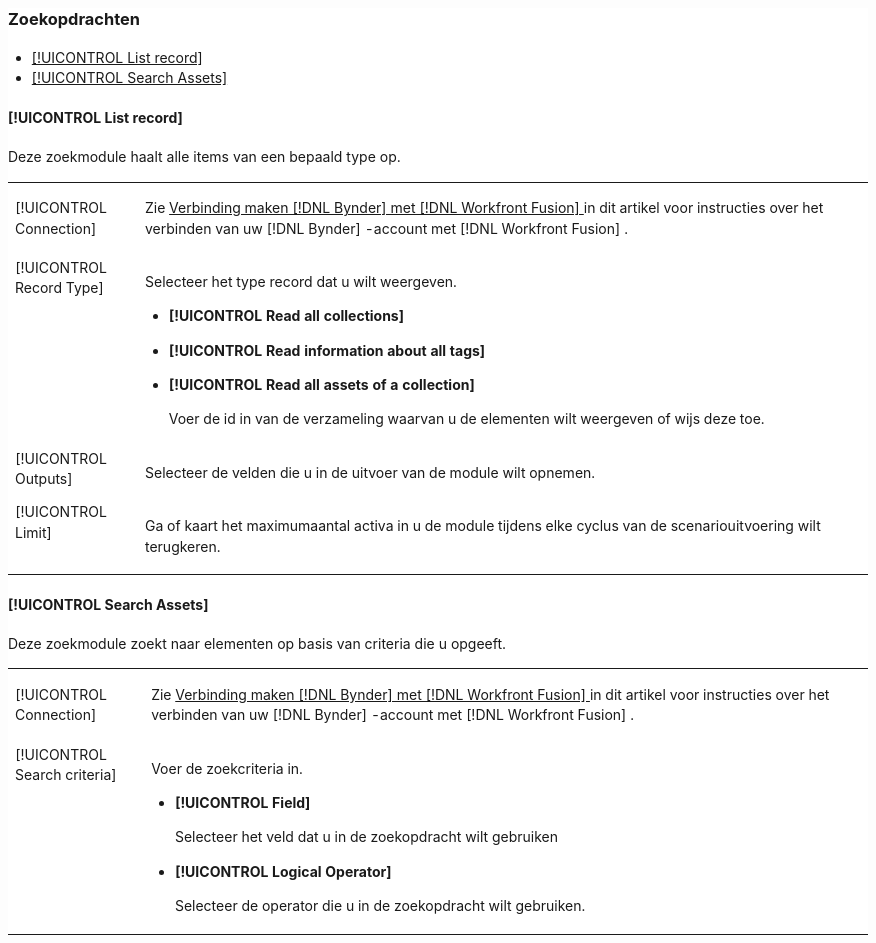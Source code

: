  </tbody> 
</table>

### Zoekopdrachten

* [[!UICONTROL List record]](#list-record)
* [[!UICONTROL Search Assets]](#search-assets)

#### [!UICONTROL List record]

Deze zoekmodule haalt alle items van een bepaald type op.

<table style="table-layout:auto">
 <col> 
 <col> 
 <tbody> 
  <tr> 
    <td role="rowheader"> <p>[!UICONTROL Connection]</p> </td> 
   <td> <p>Zie <a href="#connect-bynder-to-workfront-fusion" class="MCXref xref"> Verbinding maken [!DNL Bynder] met [!DNL Workfront Fusion] </a> in dit artikel voor instructies over het verbinden van uw [!DNL Bynder] -account met [!DNL Workfront Fusion] .</p> </td> 
  </tr> 
  <tr> 
   <td role="rowheader">[!UICONTROL Record Type]</td> 
   <td> <p>Selecteer het type record dat u wilt weergeven.</p> 
    <ul> 
     <li> <p><strong>[!UICONTROL Read all collections]</strong> </p> </li> 
     <li> <p><strong>[!UICONTROL Read information about all tags]</strong> </p> </li> 
     <li> <p><strong>[!UICONTROL Read all assets of a collection]</strong> </p> <p>Voer de id in van de verzameling waarvan u de elementen wilt weergeven of wijs deze toe.</p> </li> 
    </ul> </td> 
  </tr> 
  <tr> 
   <td role="rowheader">[!UICONTROL Outputs]</td> 
   <td> <p>Selecteer de velden die u in de uitvoer van de module wilt opnemen.</p> </td> 
  </tr> 
  <tr> 
   <td role="rowheader">[!UICONTROL Limit]</td> 
   <td> <p>Ga of kaart het maximumaantal activa in u de module tijdens elke cyclus van de scenariouitvoering wilt terugkeren.</p> </td> 
  </tr> 
 </tbody> 
</table>

#### [!UICONTROL Search Assets]

Deze zoekmodule zoekt naar elementen op basis van criteria die u opgeeft.

<table style="table-layout:auto">
 <col> 
 <col> 
 <tbody> 
  <tr> 
    <td role="rowheader"> <p>[!UICONTROL Connection]</p> </td> 
   <td> <p>Zie <a href="#connect-bynder-to-workfront-fusion" class="MCXref xref"> Verbinding maken [!DNL Bynder] met [!DNL Workfront Fusion] </a> in dit artikel voor instructies over het verbinden van uw [!DNL Bynder] -account met [!DNL Workfront Fusion] .</p> </td> 
  </tr> 
  <tr> 
   <td role="rowheader">[!UICONTROL Search criteria]</td> 
   <td> <p>Voer de zoekcriteria in. </p> 
    <ul> 
     <li> <p><strong>[!UICONTROL Field]</strong> </p> <p>Selecteer het veld dat u in de zoekopdracht wilt gebruiken</p> </li> 
     <li> <p><strong>[!UICONTROL Logical Operator]</strong> </p> <p>Selecteer de operator die u in de zoekopdracht wilt gebruiken.</p> </li> 